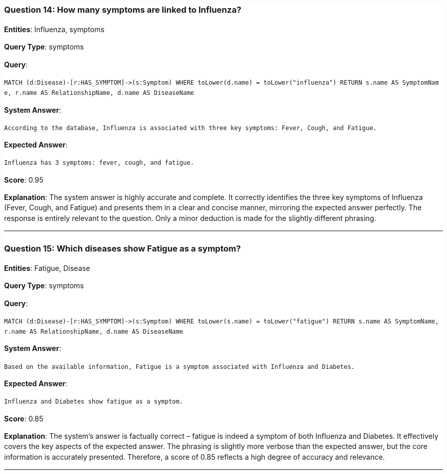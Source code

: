 
### Question 14: How many symptoms are linked to Influenza?

**Entities**: Influenza, symptoms

**Query Type**: symptoms

**Query**:
```cypher
MATCH (d:Disease)-[r:HAS_SYMPTOM]->(s:Symptom) WHERE toLower(d.name) = toLower("influenza") RETURN s.name AS SymptomName, r.name AS RelationshipName, d.name AS DiseaseName
```

**System Answer**:
```
According to the database, Influenza is associated with three key symptoms: Fever, Cough, and Fatigue.
```

**Expected Answer**:
```
Influenza has 3 symptoms: fever, cough, and fatigue.
```

**Score**: 0.95

**Explanation**: The system answer is highly accurate and complete. It correctly identifies the three key symptoms of Influenza (Fever, Cough, and Fatigue) and presents them in a clear and concise manner, mirroring the expected answer perfectly. The response is entirely relevant to the question. Only a minor deduction is made for the slightly different phrasing.

---

### Question 15: Which diseases show Fatigue as a symptom?

**Entities**: Fatigue, Disease

**Query Type**: symptoms

**Query**:
```cypher
MATCH (d:Disease)-[r:HAS_SYMPTOM]->(s:Symptom) WHERE toLower(s.name) = toLower("fatigue") RETURN s.name AS SymptomName, r.name AS RelationshipName, d.name AS DiseaseName
```

**System Answer**:
```
Based on the available information, Fatigue is a symptom associated with Influenza and Diabetes.
```

**Expected Answer**:
```
Influenza and Diabetes show fatigue as a symptom.
```

**Score**: 0.85

**Explanation**: The system’s answer is factually correct – fatigue is indeed a symptom of both Influenza and Diabetes. It effectively covers the key aspects of the expected answer. The phrasing is slightly more verbose than the expected answer, but the core information is accurately presented. Therefore, a score of 0.85 reflects a high degree of accuracy and relevance.

---